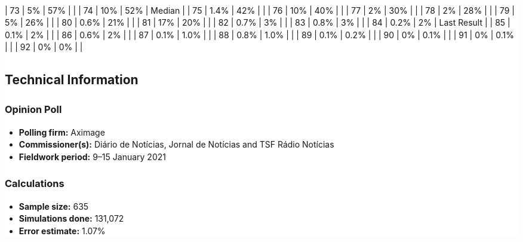 | 73 | 5% | 57% |  |
| 74 | 10% | 52% | Median |
| 75 | 1.4% | 42% |  |
| 76 | 10% | 40% |  |
| 77 | 2% | 30% |  |
| 78 | 2% | 28% |  |
| 79 | 5% | 26% |  |
| 80 | 0.6% | 21% |  |
| 81 | 17% | 20% |  |
| 82 | 0.7% | 3% |  |
| 83 | 0.8% | 3% |  |
| 84 | 0.2% | 2% | Last Result |
| 85 | 0.1% | 2% |  |
| 86 | 0.6% | 2% |  |
| 87 | 0.1% | 1.0% |  |
| 88 | 0.8% | 1.0% |  |
| 89 | 0.1% | 0.2% |  |
| 90 | 0% | 0.1% |  |
| 91 | 0% | 0.1% |  |
| 92 | 0% | 0% |  |


## Technical Information

### Opinion Poll

+ **Polling firm:** Aximage
+ **Commissioner(s):** Diário de Notícias, Jornal de Notícias and TSF Rádio Notícias
+ **Fieldwork period:** 9–15 January 2021

### Calculations

+ **Sample size:** 635
+ **Simulations done:** 131,072
+ **Error estimate:** 1.07%


